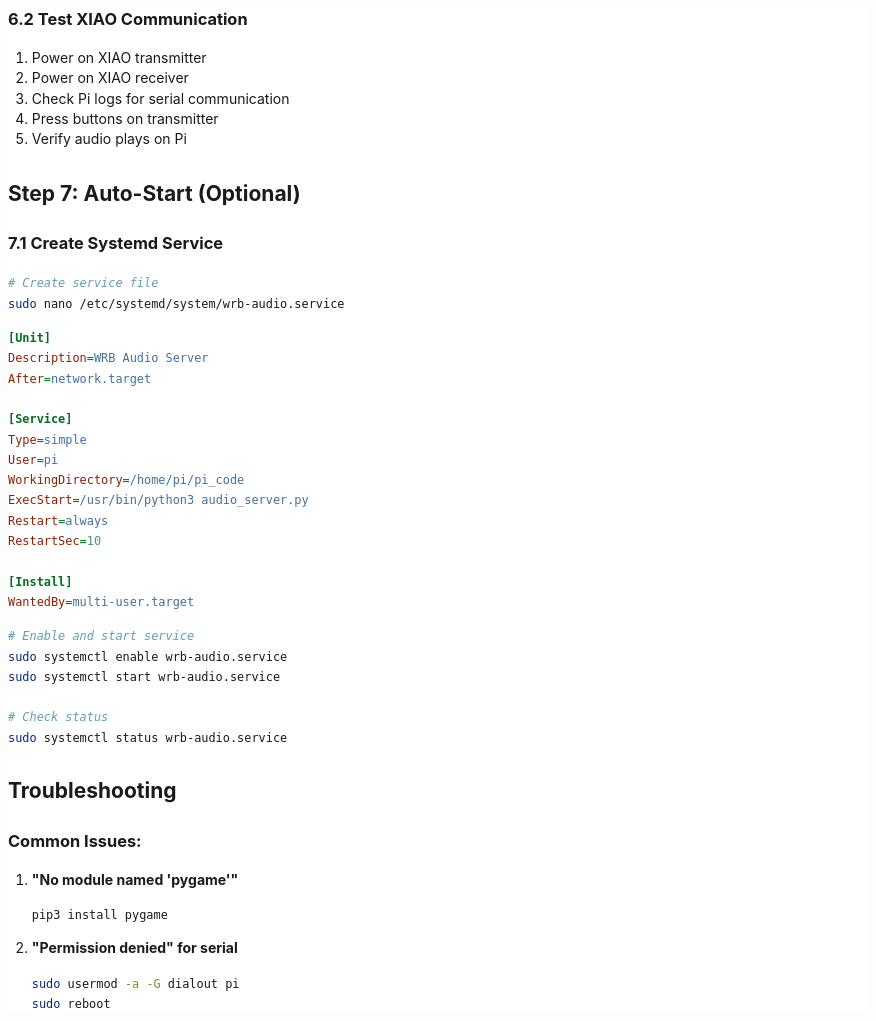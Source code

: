 ### 6.2 Test XIAO Communication
1. Power on XIAO transmitter
2. Power on XIAO receiver
3. Check Pi logs for serial communication
4. Press buttons on transmitter
5. Verify audio plays on Pi

## Step 7: Auto-Start (Optional)

### 7.1 Create Systemd Service
```bash
# Create service file
sudo nano /etc/systemd/system/wrb-audio.service
```

```ini
[Unit]
Description=WRB Audio Server
After=network.target

[Service]
Type=simple
User=pi
WorkingDirectory=/home/pi/pi_code
ExecStart=/usr/bin/python3 audio_server.py
Restart=always
RestartSec=10

[Install]
WantedBy=multi-user.target
```

```bash
# Enable and start service
sudo systemctl enable wrb-audio.service
sudo systemctl start wrb-audio.service

# Check status
sudo systemctl status wrb-audio.service
```

## Troubleshooting

### Common Issues:

1. **"No module named 'pygame'"**
   ```bash
   pip3 install pygame
   ```

2. **"Permission denied" for serial**
   ```bash
   sudo usermod -a -G dialout pi
   sudo reboot
   ```
